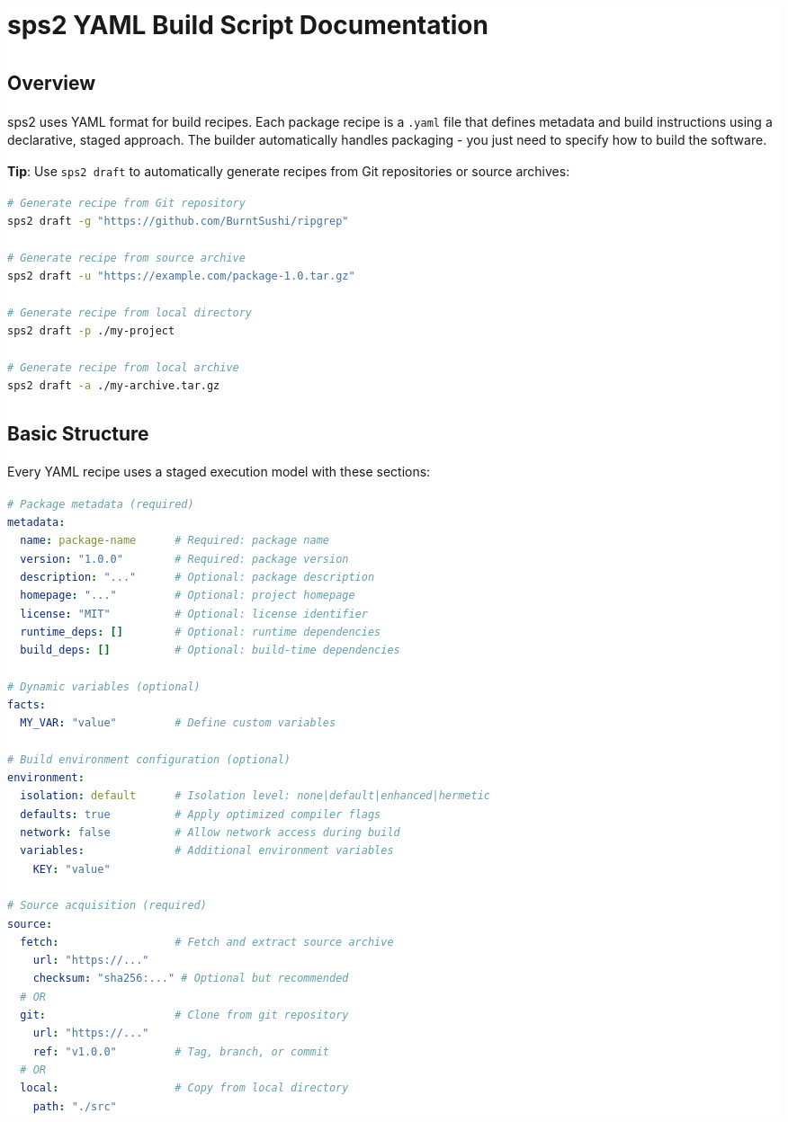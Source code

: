 # sps2 YAML Build Script Documentation

## Overview

sps2 uses YAML format for build recipes. Each package recipe is a `.yaml` file that defines metadata and build instructions using a declarative, staged approach. The builder automatically handles packaging - you just need to specify how to build the software.

**Tip**: Use `sps2 draft` to automatically generate recipes from Git repositories or source archives:
```bash
# Generate recipe from Git repository
sps2 draft -g "https://github.com/BurntSushi/ripgrep"

# Generate recipe from source archive
sps2 draft -u "https://example.com/package-1.0.tar.gz"

# Generate recipe from local directory
sps2 draft -p ./my-project

# Generate recipe from local archive
sps2 draft -a ./my-archive.tar.gz
```

## Basic Structure

Every YAML recipe uses a staged execution model with these sections:

```yaml
# Package metadata (required)
metadata:
  name: package-name      # Required: package name
  version: "1.0.0"        # Required: package version
  description: "..."      # Optional: package description
  homepage: "..."         # Optional: project homepage
  license: "MIT"          # Optional: license identifier
  runtime_deps: []        # Optional: runtime dependencies
  build_deps: []          # Optional: build-time dependencies

# Dynamic variables (optional)
facts:
  MY_VAR: "value"         # Define custom variables

# Build environment configuration (optional)
environment:
  isolation: default      # Isolation level: none|default|enhanced|hermetic
  defaults: true          # Apply optimized compiler flags
  network: false          # Allow network access during build
  variables:              # Additional environment variables
    KEY: "value"

# Source acquisition (required)
source:
  fetch:                  # Fetch and extract source archive
    url: "https://..."
    checksum: "sha256:..." # Optional but recommended
  # OR
  git:                    # Clone from git repository
    url: "https://..."
    ref: "v1.0.0"         # Tag, branch, or commit
  # OR
  local:                  # Copy from local directory
    path: "./src"
```